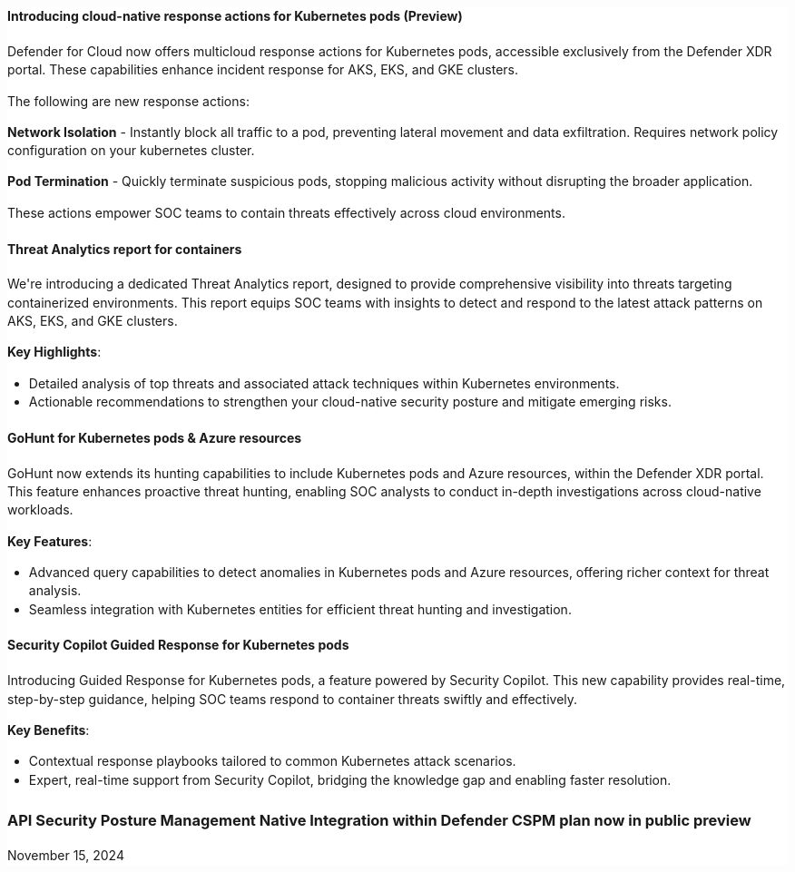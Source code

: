 #### Introducing cloud-native response actions for Kubernetes pods (Preview)

Defender for Cloud now offers multicloud response actions for Kubernetes pods, accessible exclusively from the Defender XDR portal. These capabilities enhance incident response for AKS, EKS, and GKE clusters.

The following are new response actions:

**Network Isolation** - Instantly block all traffic to a pod, preventing lateral movement and data exfiltration. Requires network policy configuration on your kubernetes cluster.

**Pod Termination** - Quickly terminate suspicious pods, stopping malicious activity without disrupting the broader application.

These actions empower SOC teams to contain threats effectively across cloud environments.

#### Threat Analytics report for containers

We're introducing a dedicated Threat Analytics report, designed to provide comprehensive visibility into threats targeting containerized environments. This report equips SOC teams with insights to detect and respond to the latest attack patterns on AKS, EKS, and GKE clusters.

**Key Highlights**:

- Detailed analysis of top threats and associated attack techniques within Kubernetes environments.
- Actionable recommendations to strengthen your cloud-native security posture and mitigate emerging risks.

#### GoHunt for Kubernetes pods & Azure resources

GoHunt now extends its hunting capabilities to include Kubernetes pods and Azure resources, within the Defender XDR portal. This feature enhances proactive threat hunting, enabling SOC analysts to conduct in-depth investigations across cloud-native workloads.

**Key Features**:

- Advanced query capabilities to detect anomalies in Kubernetes pods and Azure resources, offering richer context for threat analysis.
- Seamless integration with Kubernetes entities for efficient threat hunting and investigation.

#### Security Copilot Guided Response for Kubernetes pods

Introducing Guided Response for Kubernetes pods, a feature powered by Security Copilot. This new capability provides real-time, step-by-step guidance, helping SOC teams respond to container threats swiftly and effectively.

**Key Benefits**:

- Contextual response playbooks tailored to common Kubernetes attack scenarios.
- Expert, real-time support from Security Copilot, bridging the knowledge gap and enabling faster resolution.

### API Security Posture Management Native Integration within Defender CSPM plan now in public preview

November 15, 2024
